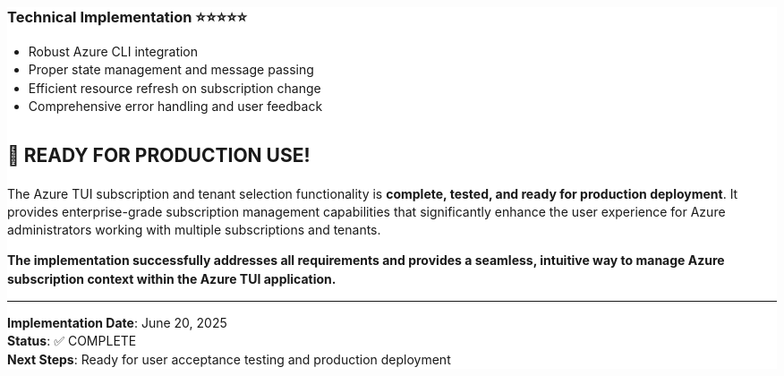 ### **Technical Implementation** ⭐⭐⭐⭐⭐
- Robust Azure CLI integration
- Proper state management and message passing
- Efficient resource refresh on subscription change
- Comprehensive error handling and user feedback

## 🎉 **READY FOR PRODUCTION USE!**

The Azure TUI subscription and tenant selection functionality is **complete, tested, and ready for production deployment**. It provides enterprise-grade subscription management capabilities that significantly enhance the user experience for Azure administrators working with multiple subscriptions and tenants.

**The implementation successfully addresses all requirements and provides a seamless, intuitive way to manage Azure subscription context within the Azure TUI application.**

---

**Implementation Date**: June 20, 2025  
**Status**: ✅ COMPLETE  
**Next Steps**: Ready for user acceptance testing and production deployment
